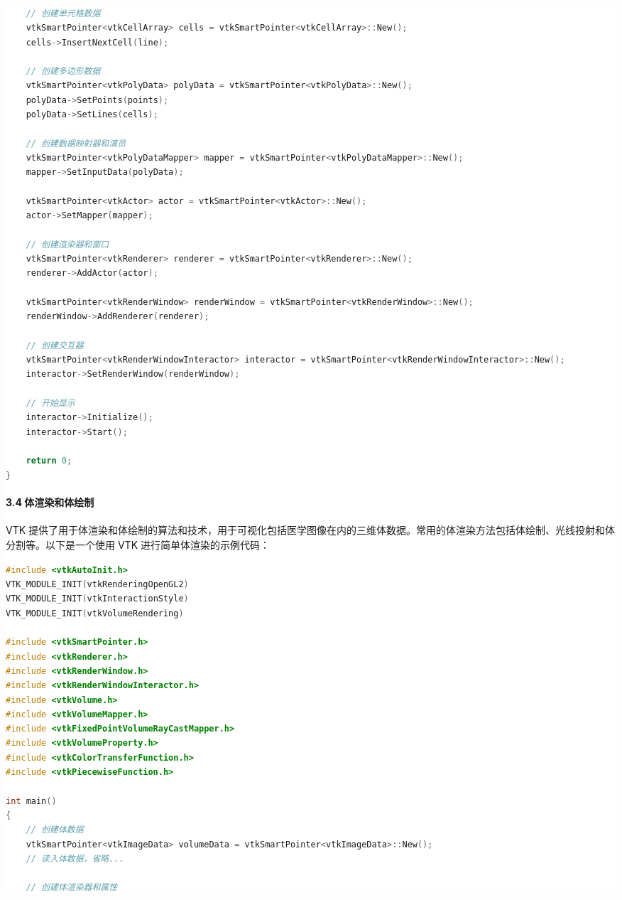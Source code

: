 ```cpp
    // 创建单元格数据
    vtkSmartPointer<vtkCellArray> cells = vtkSmartPointer<vtkCellArray>::New();
    cells->InsertNextCell(line);

    // 创建多边形数据
    vtkSmartPointer<vtkPolyData> polyData = vtkSmartPointer<vtkPolyData>::New();
    polyData->SetPoints(points);
    polyData->SetLines(cells);

    // 创建数据映射器和演员
    vtkSmartPointer<vtkPolyDataMapper> mapper = vtkSmartPointer<vtkPolyDataMapper>::New();
    mapper->SetInputData(polyData);

    vtkSmartPointer<vtkActor> actor = vtkSmartPointer<vtkActor>::New();
    actor->SetMapper(mapper);

    // 创建渲染器和窗口
    vtkSmartPointer<vtkRenderer> renderer = vtkSmartPointer<vtkRenderer>::New();
    renderer->AddActor(actor);

    vtkSmartPointer<vtkRenderWindow> renderWindow = vtkSmartPointer<vtkRenderWindow>::New();
    renderWindow->AddRenderer(renderer);

    // 创建交互器
    vtkSmartPointer<vtkRenderWindowInteractor> interactor = vtkSmartPointer<vtkRenderWindowInteractor>::New();
    interactor->SetRenderWindow(renderWindow);

    // 开始显示
    interactor->Initialize();
    interactor->Start();

    return 0;
}
```

#### 3.4 体渲染和体绘制
VTK 提供了用于体渲染和体绘制的算法和技术，用于可视化包括医学图像在内的三维体数据。常用的体渲染方法包括体绘制、光线投射和体分割等。以下是一个使用 VTK 进行简单体渲染的示例代码：

```cpp
#include <vtkAutoInit.h>
VTK_MODULE_INIT(vtkRenderingOpenGL2)
VTK_MODULE_INIT(vtkInteractionStyle)
VTK_MODULE_INIT(vtkVolumeRendering)

#include <vtkSmartPointer.h>
#include <vtkRenderer.h>
#include <vtkRenderWindow.h>
#include <vtkRenderWindowInteractor.h>
#include <vtkVolume.h>
#include <vtkVolumeMapper.h>
#include <vtkFixedPointVolumeRayCastMapper.h>
#include <vtkVolumeProperty.h>
#include <vtkColorTransferFunction.h>
#include <vtkPiecewiseFunction.h>

int main()
{
    // 创建体数据
    vtkSmartPointer<vtkImageData> volumeData = vtkSmartPointer<vtkImageData>::New();
    // 读入体数据，省略...

    // 创建体渲染器和属性
```